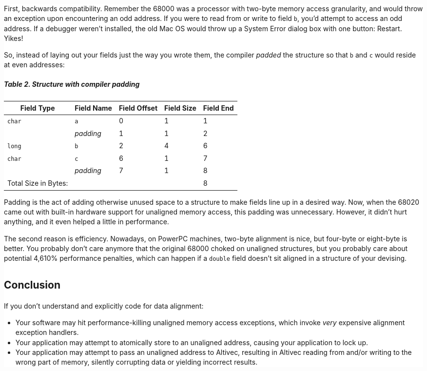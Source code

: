 First, backwards compatibility. Remember the 68000 was a processor with two-byte memory access granularity, and would throw an exception upon encountering an odd address. If you were to read from or write to field `b`, you’d attempt to access an odd address. If a debugger weren’t installed, the old Mac OS would throw up a System Error dialog box with one button: Restart. Yikes!

So, instead of laying out your fields just the way you wrote them, the compiler _padded_ the structure so that `b` and `c` would reside at even addresses:

##### Table 2. Structure with compiler padding

| Field Type           | Field Name | Field Offset | Field Size | Field End |
| -------------------- | ---------- | ------------ | ---------- | --------- |
| `char`               | `a`        | 0            | 1          | 1         |
|                      | _padding_  | 1            | 1          | 2         |
| `long`               | `b`        | 2            | 4          | 6         |
| `char`               | `c`        | 6            | 1          | 7         |
|                      | _padding_  | 7            | 1          | 8         |
| Total Size in Bytes: |            |              |            | 8         |

Padding is the act of adding otherwise unused space to a structure to make fields line up in a desired way. Now, when the 68020 came out with built-in hardware support for unaligned memory access, this padding was unnecessary. However, it didn’t hurt anything, and it even helped a little in performance.

The second reason is efficiency. Nowadays, on PowerPC machines, two-byte alignment is nice, but four-byte or eight-byte is better. You probably don’t care anymore that the original 68000 choked on unaligned structures, but you probably care about potential 4,610% performance penalties, which can happen if a `double` field doesn’t sit aligned in a structure of your devising.

## Conclusion

If you don’t understand and explicitly code for data alignment:

- Your software may hit performance-killing unaligned memory access exceptions, which invoke _very_ expensive alignment exception handlers.
- Your application may attempt to atomically store to an unaligned address, causing your application to lock up.
- Your application may attempt to pass an unaligned address to Altivec, resulting in Altivec reading from and/or writing to the wrong part of memory, silently corrupting data or yielding incorrect results.
